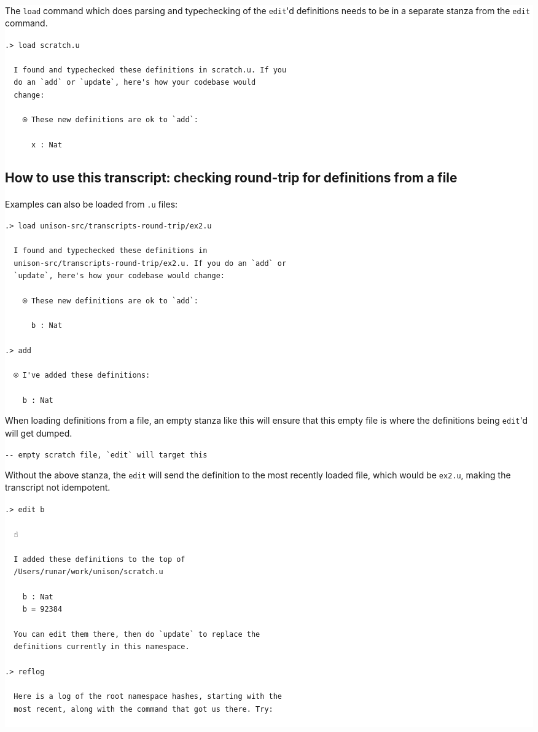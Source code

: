 The `load` command which does parsing and typechecking of the `edit`'d definitions needs to be in a separate stanza from the `edit` command.

```ucm
.> load scratch.u

  I found and typechecked these definitions in scratch.u. If you
  do an `add` or `update`, here's how your codebase would
  change:
  
    ⍟ These new definitions are ok to `add`:
    
      x : Nat

```
## How to use this transcript: checking round-trip for definitions from a file

Examples can also be loaded from `.u` files:

```ucm
.> load unison-src/transcripts-round-trip/ex2.u

  I found and typechecked these definitions in
  unison-src/transcripts-round-trip/ex2.u. If you do an `add` or
  `update`, here's how your codebase would change:
  
    ⍟ These new definitions are ok to `add`:
    
      b : Nat

.> add

  ⍟ I've added these definitions:
  
    b : Nat

```
When loading definitions from a file, an empty stanza like this will ensure that this empty file is where the definitions being `edit`'d will get dumped.

```unison
-- empty scratch file, `edit` will target this
```

Without the above stanza, the `edit` will send the definition to the most recently loaded file, which would be `ex2.u`, making the transcript not idempotent.

```ucm
.> edit b

  ☝️
  
  I added these definitions to the top of
  /Users/runar/work/unison/scratch.u
  
    b : Nat
    b = 92384
  
  You can edit them there, then do `update` to replace the
  definitions currently in this namespace.

.> reflog

  Here is a log of the root namespace hashes, starting with the
  most recent, along with the command that got us there. Try:
  
```